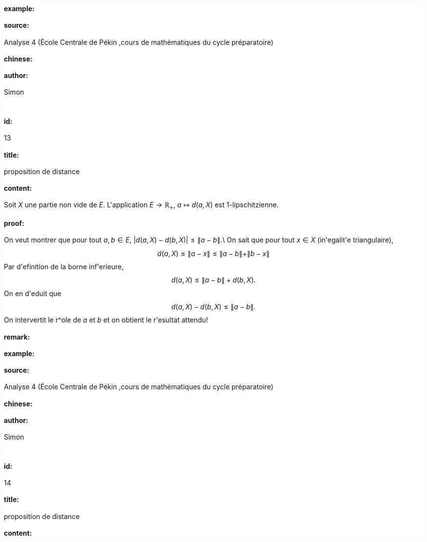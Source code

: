 **example:**

**source:** 

Analyse 4  (École Centrale de Pékin ,cours de mathématiques du cycle préparatoire)

**chinese:**

**author:**

Simon

#

**id:**

13

**title:**

proposition de distance

**content:**

Soit $X$ une partie non vide de $E$. L'application $E\to \mathbb R_+$, $a\mapsto d(a,X)$ est $1$-lipschitzienne.

**proof:**

On veut montrer que pour tout $a,b\in E$, $|d(a,X)-d(b,X)|\leq \|a-b\|$.\\
On sait que pour tout $x\in X$ (in\'egalit\'e triangulaire),
$$d(a,X)\leq\|a-x\|\leq \|a-b\|+\|b-x\|$$
Par d\'efinition de la borne inf\'erieure,
$$d(a,X)\leq \|a-b\|+d(b,X).$$
On en d\'eduit que
$$d(a,X)-d(b,X)\leq\|a-b\|.$$
On intervertit le r\^ole de $a$ et $b$ et on obtient le r\'esultat attendu!

**remark:**

**example:**

**source:** 

Analyse 4  (École Centrale de Pékin ,cours de mathématiques du cycle préparatoire)

**chinese:**

**author:**

Simon

#

**id:**

14

**title:**

proposition de distance

**content:**
